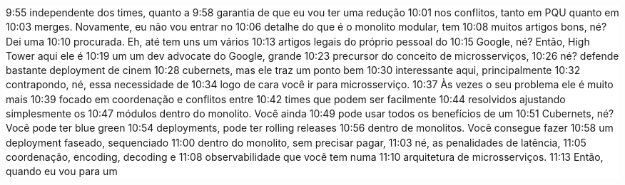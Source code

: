 9:55
independente dos times, quanto a
9:58
garantia de que eu vou ter uma redução
10:01
nos conflitos, tanto em PQU quanto em
10:03
merges. Novamente, eu não vou entrar no
10:06
detalhe do que é o monolito modular, tem
10:08
muitos artigos bons, né? Dei uma
10:10
procurada. Eh, até tem uns um vários
10:13
artigos legais do próprio pessoal do
10:15
Google, né? Então, High Tower aqui ele é
10:19
um um dev advocate do Google, grande
10:23
precursor do conceito de microsserviços,
10:26
né? defende bastante deployment de cinem
10:28
cubernets, mas ele traz um ponto bem
10:30
interessante aqui, principalmente
10:32
contrapondo, né, essa necessidade de
10:34
logo de cara você ir para microsserviço.
10:37
Às vezes o seu problema ele é muito mais
10:39
focado em coordenação e conflitos entre
10:42
times que podem ser facilmente
10:44
resolvidos ajustando simplesmente os
10:47
módulos dentro do monolito. Você ainda
10:49
pode usar todos os benefícios de um
10:51
Cubernets, né? Você pode ter blue green
10:54
deployments, pode ter rolling releases
10:56
dentro de monolitos. Você consegue fazer
10:58
um deployment faseado, sequenciado
11:00
dentro do monolito, sem precisar pagar,
11:03
né, as penalidades de latência,
11:05
coordenação, encoding, decoding e
11:08
observabilidade que você tem numa
11:10
arquitetura de microsserviços.
11:13
Então, quando eu vou para um